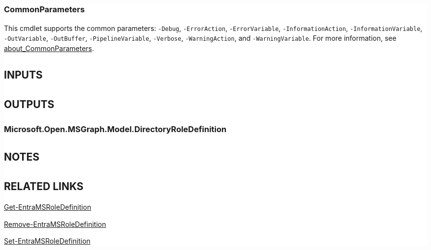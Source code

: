 ### CommonParameters

This cmdlet supports the common parameters: `-Debug`, `-ErrorAction`, `-ErrorVariable`, `-InformationAction`, `-InformationVariable`, `-OutVariable`, `-OutBuffer`, `-PipelineVariable`, `-Verbose`, `-WarningAction`, and `-WarningVariable`. For more information, see [about_CommonParameters](https://go.microsoft.com/fwlink/?LinkID=113216).

## INPUTS

## OUTPUTS

### Microsoft.Open.MSGraph.Model.DirectoryRoleDefinition

## NOTES

## RELATED LINKS

[Get-EntraMSRoleDefinition](Get-EntraMSRoleDefinition.md)

[Remove-EntraMSRoleDefinition](Remove-EntraMSRoleDefinition.md)

[Set-EntraMSRoleDefinition](Set-EntraMSRoleDefinition.md)
